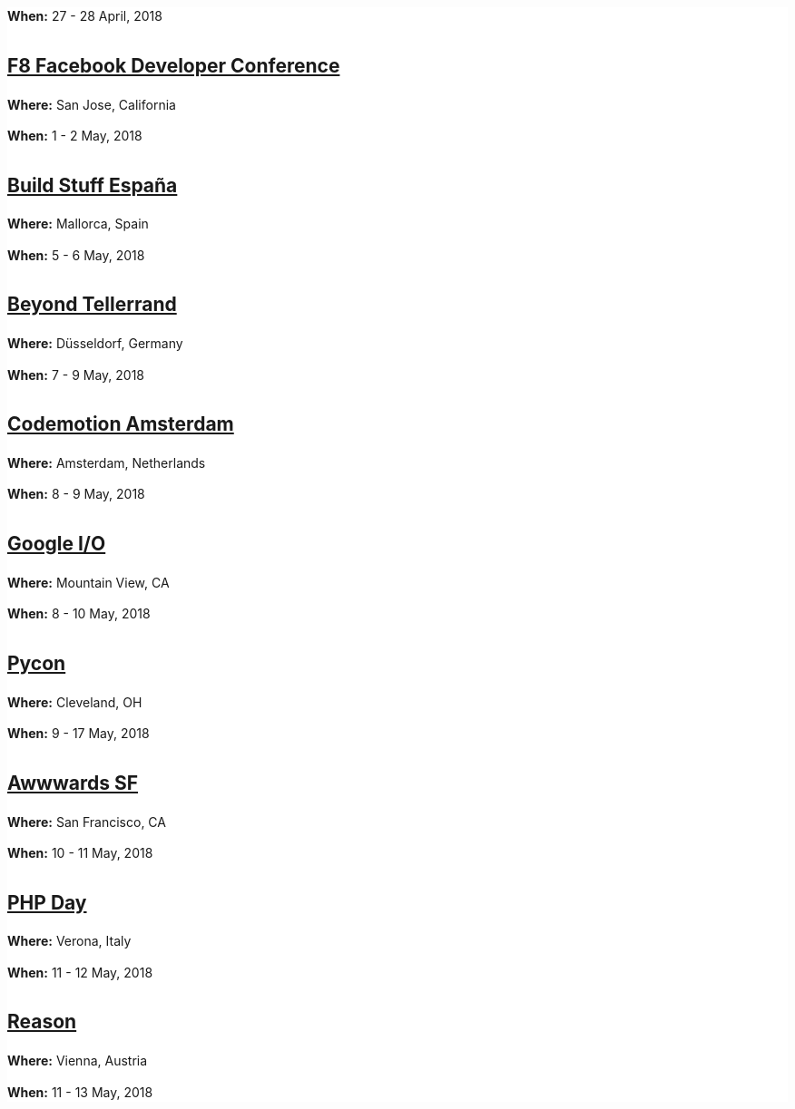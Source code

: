 **When:** 27 - 28 April, 2018
    
## [F8 Facebook Developer Conference](https://www.f8.com/index.html)
**Where:** San Jose, California

**When:** 1 - 2 May, 2018
    
## [Build Stuff España](https://www.buildstuff.es/)
**Where:** Mallorca, Spain

**When:** 5 - 6 May, 2018
    
## [Beyond Tellerrand](https://beyondtellerrand.com)
**Where:** Düsseldorf, Germany

**When:** 7 - 9 May, 2018
    
## [Codemotion Amsterdam](https://amsterdam2018.codemotionworld.com)
**Where:** Amsterdam, Netherlands

**When:** 8 - 9 May, 2018
    
## [Google I/O](https://events.google.com/io/)
**Where:** Mountain View, CA

**When:** 8 - 10 May, 2018
    
## [Pycon](https://us.pycon.org/2018/)
**Where:** Cleveland, OH

**When:** 9 - 17 May, 2018
    
## [Awwwards SF](https://conference.awwwards.com/san-francisco)
**Where:** San Francisco, CA

**When:** 10 - 11 May, 2018
    
## [PHP Day](https://2018.phpday.it/)
**Where:** Verona, Italy

**When:** 11 - 12 May, 2018
    
## [Reason](https://www.reason-conf.com/)
**Where:** Vienna, Austria

**When:** 11 - 13 May, 2018
    